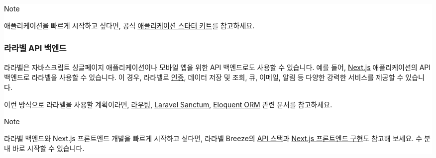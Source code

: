 > [!NOTE]  
> 애플리케이션을 빠르게 시작하고 싶다면, 공식 [애플리케이션 스타터 키트](/docs/{{version}}/starter-kits)를 참고하세요.

<a name="laravel-the-api-backend"></a>
### 라라벨 API 백엔드

라라벨은 자바스크립트 싱글페이지 애플리케이션이나 모바일 앱을 위한 API 백엔드로도 사용할 수 있습니다. 예를 들어, [Next.js](https://nextjs.org) 애플리케이션의 API 백엔드로 라라벨을 사용할 수 있습니다. 이 경우, 라라벨로 [인증](/docs/{{version}}/sanctum), 데이터 저장 및 조회, 큐, 이메일, 알림 등 다양한 강력한 서비스를 제공할 수 있습니다.

이런 방식으로 라라벨을 사용할 계획이라면, [라우팅](/docs/{{version}}/routing), [Laravel Sanctum](/docs/{{version}}/sanctum), [Eloquent ORM](/docs/{{version}}/eloquent) 관련 문서를 참고하세요.

> [!NOTE]  
> 라라벨 백엔드와 Next.js 프론트엔드 개발을 빠르게 시작하고 싶다면, 라라벨 Breeze의 [API 스택](/docs/{{version}}/starter-kits#breeze-and-next)과 [Next.js 프론트엔드 구현](https://github.com/laravel/breeze-next)도 참고해 보세요. 수 분 내 바로 시작할 수 있습니다.